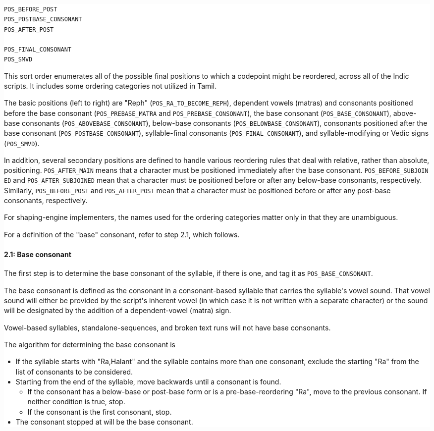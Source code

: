 	POS_BEFORE_POST
	POS_POSTBASE_CONSONANT
	POS_AFTER_POST

	POS_FINAL_CONSONANT
	POS_SMVD


This sort order enumerates all of the possible final positions to
which a codepoint might be reordered, across all of the Indic
scripts. It includes some ordering categories not utilized in
Tamil. 

The basic positions (left to right) are "Reph" (`POS_RA_TO_BECOME_REPH`), dependent
vowels (matras) and consonants positioned before the base
consonant (`POS_PREBASE_MATRA` and `POS_PREBASE_CONSONANT`), the base
consonant (`POS_BASE_CONSONANT`), above-base consonants
(`POS_ABOVEBASE_CONSONANT`), below-base consonants
(`POS_BELOWBASE_CONSONANT`), consonants positioned after the base consonant
(`POS_POSTBASE_CONSONANT`), syllable-final consonants (`POS_FINAL_CONSONANT`),
and syllable-modifying or Vedic signs (`POS_SMVD`).

In addition, several secondary positions are defined to handle various
reordering rules that deal with relative, rather than absolute,
positioning. `POS_AFTER_MAIN` means that a character must be
positioned immediately after the base consonant. `POS_BEFORE_SUBJOINED`
and `POS_AFTER_SUBJOINED` mean that a character must be positioned
before or after any below-base consonants, respectively. Similarly,
`POS_BEFORE_POST` and `POS_AFTER_POST` mean that a character must be
positioned before or after any post-base consonants, respectively. 

For shaping-engine implementers, the names used for the ordering
categories matter only in that they are unambiguous. 

For a definition of the "base" consonant, refer to step 2.1, which follows.

#### 2.1: Base consonant ####

The first step is to determine the base consonant of the syllable, if
there is one, and tag it as `POS_BASE_CONSONANT`.

The base consonant is defined as the consonant in a consonant-based
syllable that carries the syllable's vowel sound. That vowel sound
will either be provided by the script's inherent vowel (in which case
it is not written with a separate character) or the sound will be designated
by the addition of a dependent-vowel (matra) sign.

Vowel-based syllables, standalone-sequences, and broken text runs will
not have base consonants.

The algorithm for determining the base consonant is

  - If the syllable starts with "Ra,Halant" and the syllable contains
    more than one consonant, exclude the starting "Ra" from the list of
    consonants to be considered. 
  - Starting from the end of the syllable, move backwards until a consonant is found.
      * If the consonant has a below-base or post-base form or is a
        pre-base-reordering "Ra", move to the previous consonant. If
        neither condition is true, stop. 
      * If the consonant is the first consonant, stop.
  - The consonant stopped at will be the base consonant.
